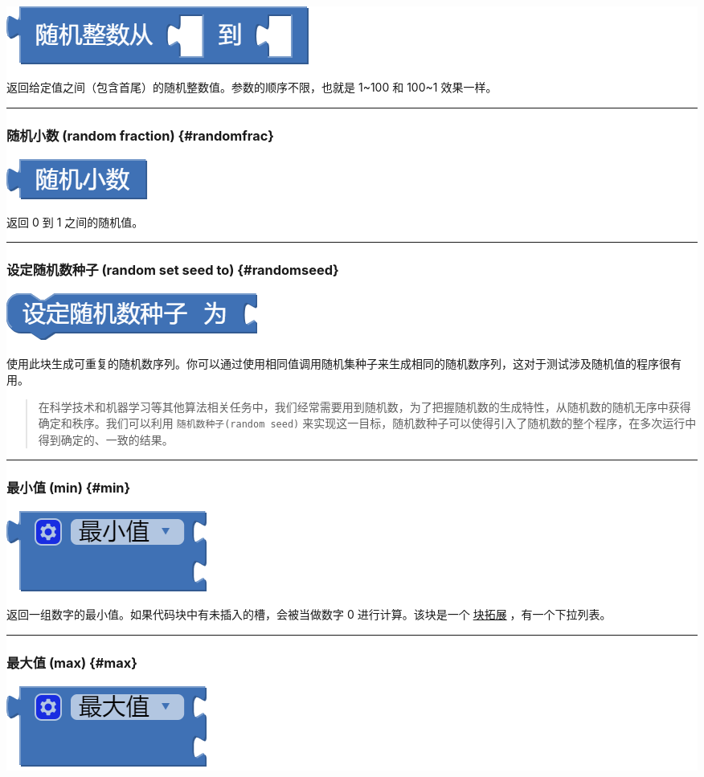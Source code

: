 ![](images/math/randomint.png)

返回给定值之间（包含首尾）的随机整数值。参数的顺序不限，也就是 1~100 和 100~1 效果一样。

***
### 随机小数 (random fraction)   {#randomfrac}

![](images/math/randomfrac.png)

返回 0 到 1 之间的随机值。

***
### 设定随机数种子 (random set seed to)   {#randomseed}

![](images/math/randomseed.png)

使用此块生成可重复的随机数序列。你可以通过使用相同值调用随机集种子来生成相同的随机数序列，这对于测试涉及随机值的程序很有用。

> 在科学技术和机器学习等其他算法相关任务中，我们经常需要用到随机数，为了把握随机数的生成特性，从随机数的随机无序中获得确定和秩序。我们可以利用 `随机数种子(random seed)` 来实现这一目标，随机数种子可以使得引入了随机数的整个程序，在多次运行中得到确定的、一致的结果。

***
### 最小值 (min)   {#min}

![](images/math/min.png)

返回一组数字的最小值。如果代码块中有未插入的槽，会被当做数字 0 进行计算。该块是一个 [块拓展](../concepts/mutators.html) ，有一个下拉列表。

***
### 最大值 (max)   {#max}

![](images/math/max.png)
